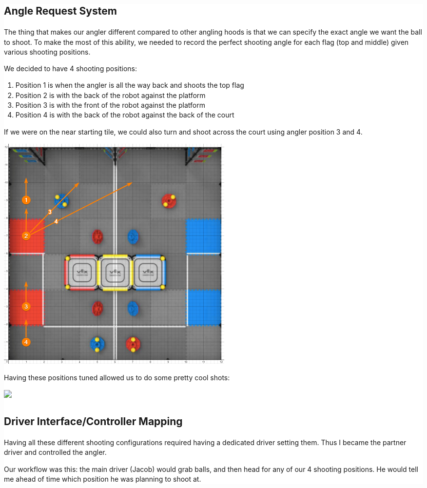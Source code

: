 ## Angle Request System

The thing that makes our angler different compared to other angling hoods is
that we can specify the exact angle we want the ball to shoot. To make the most
of this ability, we needed to record the perfect shooting angle for each flag
(top and middle) given various shooting positions.

We decided to have 4 shooting positions:

1. Position 1 is when the angler is all the way back and shoots the top flag
2. Position 2 is with the back of the robot against the platform
3. Position 3 is with the front of the robot against the platform
4. Position 4 is with the back of the robot against the back of the court

If we were on the near starting tile, we could also turn and shoot across the
court using angler position 3 and 4.

![](images/0e8c61d1a4b57b341f6adb26a376512251f4adb3.jpeg)

Having these positions tuned allowed us to do some pretty cool shots:

![](images/613c557f10f660126acf4fbc4eb06f7ede9d0cc6.gif)

## Driver Interface/Controller Mapping

Having all these different shooting configurations required having a dedicated
driver setting them. Thus I became the partner driver and controlled the angler.

Our workflow was this: the main driver (Jacob) would grab balls, and then head
for any of our 4 shooting positions. He would tell me ahead of time which
position he was planning to shoot at.
